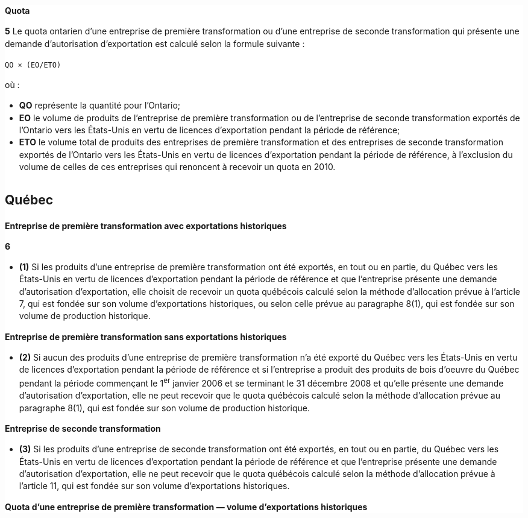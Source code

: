 

**Quota**

**5** Le quota ontarien d’une entreprise de première transformation ou d’une entreprise de seconde transformation qui présente une demande d’autorisation d’exportation est calculé selon la formule suivante :
```
QO × (EO/ETO)
```
où :
- **QO** représente la quantité pour l’Ontario;
- **EO** le volume de produits de l’entreprise de première transformation ou de l’entreprise de seconde transformation exportés de l’Ontario vers les États-Unis en vertu de licences d’exportation pendant la période de référence;
- **ETO** le volume total de produits des entreprises de première transformation et des entreprises de seconde transformation exportés de l’Ontario vers les États-Unis en vertu de licences d’exportation pendant la période de référence, à l’exclusion du volume de celles de ces entreprises qui renoncent à recevoir un quota en 2010.




## Québec



**Entreprise de première transformation avec exportations historiques**

**6** 

- **(1)** Si les produits d’une entreprise de première transformation ont été exportés, en tout ou en partie, du Québec vers les États-Unis en vertu de licences d’exportation pendant la période de référence et que l’entreprise présente une demande d’autorisation d’exportation, elle choisit de recevoir un quota québécois calculé selon la méthode d’allocation prévue à l’article 7, qui est fondée sur son volume d’exportations historiques, ou selon celle prévue au paragraphe 8(1), qui est fondée sur son volume de production historique.

**Entreprise de première transformation sans exportations historiques**

- **(2)** Si aucun des produits d’une entreprise de première transformation n’a été exporté du Québec vers les États-Unis en vertu de licences d’exportation pendant la période de référence et si l’entreprise a produit des produits de bois d’oeuvre du Québec pendant la période commençant le 1<sup>er</sup> janvier 2006 et se terminant le 31 décembre 2008 et qu’elle présente une demande d’autorisation d’exportation, elle ne peut recevoir que le quota québécois calculé selon la méthode d’allocation prévue au paragraphe 8(1), qui est fondée sur son volume de production historique.

**Entreprise de seconde transformation**

- **(3)** Si les produits d’une entreprise de seconde transformation ont été exportés, en tout ou en partie, du Québec vers les États-Unis en vertu de licences d’exportation pendant la période de référence et que l’entreprise présente une demande d’autorisation d’exportation, elle ne peut recevoir que le quota québécois calculé selon la méthode d’allocation prévue à l’article 11, qui est fondée sur son volume d’exportations historiques.




**Quota d’une entreprise de première transformation — volume d’exportations historiques**
